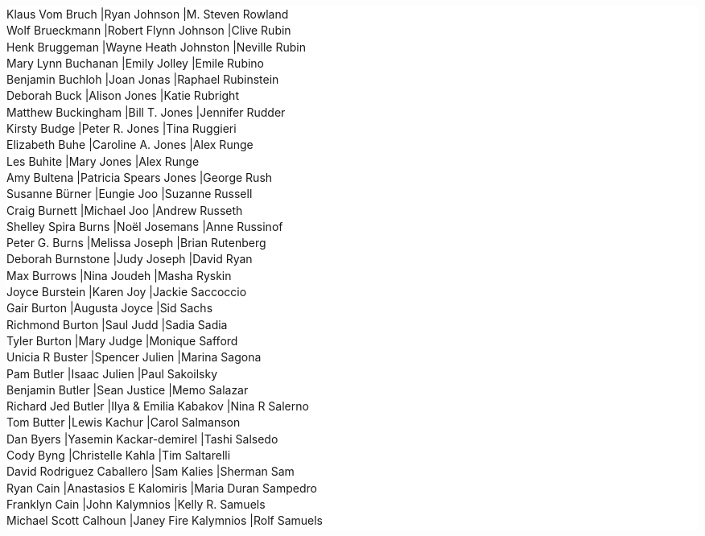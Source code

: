 Klaus Vom Bruch                          |Ryan Johnson                                                               |M. Steven Rowland            
Wolf Brueckmann                          |Robert Flynn Johnson                                                       |Clive Rubin                  
Henk Bruggeman                           |Wayne Heath Johnston                                                       |Neville Rubin                
Mary Lynn Buchanan                       |Emily Jolley                                                               |Emile Rubino                 
Benjamin Buchloh                         |Joan Jonas                                                                 |Raphael Rubinstein           
Deborah Buck                             |Alison Jones                                                               |Katie Rubright               
Matthew Buckingham                       |Bill T. Jones                                                              |Jennifer Rudder              
Kirsty Budge                             |Peter R. Jones                                                             |Tina Ruggieri                
Elizabeth Buhe                           |Caroline A. Jones                                                          |Alex Runge                   
Les Buhite                               |Mary Jones                                                                 |Alex Runge                   
Amy Bultena                              |Patricia Spears Jones                                                      |George Rush                  
Susanne Bürner                           |Eungie Joo                                                                 |Suzanne Russell              
Craig Burnett                            |Michael Joo                                                                |Andrew Russeth               
Shelley Spira Burns                      |Noël Josemans                                                              |Anne Russinof                
Peter G. Burns                           |Melissa Joseph                                                             |Brian Rutenberg              
Deborah Burnstone                        |Judy Joseph                                                                |David Ryan                   
Max Burrows                              |Nina Joudeh                                                                |Masha Ryskin                 
Joyce Burstein                           |Karen Joy                                                                  |Jackie Saccoccio             
Gair Burton                              |Augusta Joyce                                                              |Sid Sachs                    
Richmond Burton                          |Saul Judd                                                                  |Sadia Sadia                  
Tyler Burton                             |Mary Judge                                                                 |Monique Safford              
Unicia R Buster                          |Spencer Julien                                                             |Marina Sagona                
Pam Butler                               |Isaac Julien                                                               |Paul Sakoilsky               
Benjamin Butler                          |Sean Justice                                                               |Memo Salazar                 
Richard Jed Butler                       |Ilya & Emilia Kabakov                                                      |Nina R Salerno               
Tom Butter                               |Lewis Kachur                                                               |Carol Salmanson              
Dan Byers                                |Yasemin Kackar-demirel                                                     |Tashi Salsedo                
Cody Byng                                |Christelle Kahla                                                           |Tim Saltarelli               
David Rodriguez Caballero                |Sam Kalies                                                                 |Sherman Sam                  
Ryan Cain                                |Anastasios E Kalomiris                                                     |Maria Duran Sampedro         
Franklyn Cain                            |John Kalymnios                                                             |Kelly R. Samuels             
Michael Scott Calhoun                    |Janey Fire Kalymnios                                                       |Rolf Samuels                 